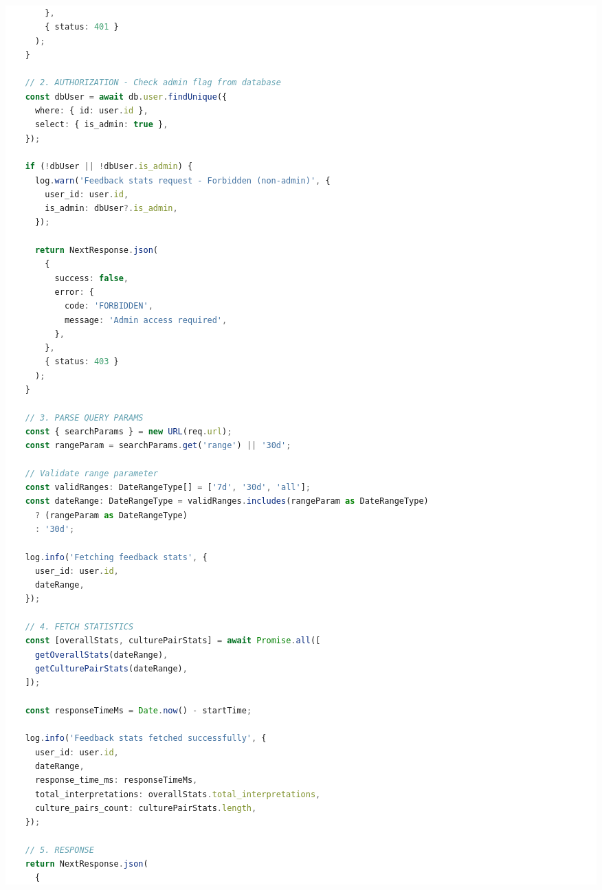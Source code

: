 ```typescript
        },
        { status: 401 }
      );
    }

    // 2. AUTHORIZATION - Check admin flag from database
    const dbUser = await db.user.findUnique({
      where: { id: user.id },
      select: { is_admin: true },
    });

    if (!dbUser || !dbUser.is_admin) {
      log.warn('Feedback stats request - Forbidden (non-admin)', {
        user_id: user.id,
        is_admin: dbUser?.is_admin,
      });

      return NextResponse.json(
        {
          success: false,
          error: {
            code: 'FORBIDDEN',
            message: 'Admin access required',
          },
        },
        { status: 403 }
      );
    }

    // 3. PARSE QUERY PARAMS
    const { searchParams } = new URL(req.url);
    const rangeParam = searchParams.get('range') || '30d';

    // Validate range parameter
    const validRanges: DateRangeType[] = ['7d', '30d', 'all'];
    const dateRange: DateRangeType = validRanges.includes(rangeParam as DateRangeType)
      ? (rangeParam as DateRangeType)
      : '30d';

    log.info('Fetching feedback stats', {
      user_id: user.id,
      dateRange,
    });

    // 4. FETCH STATISTICS
    const [overallStats, culturePairStats] = await Promise.all([
      getOverallStats(dateRange),
      getCulturePairStats(dateRange),
    ]);

    const responseTimeMs = Date.now() - startTime;

    log.info('Feedback stats fetched successfully', {
      user_id: user.id,
      dateRange,
      response_time_ms: responseTimeMs,
      total_interpretations: overallStats.total_interpretations,
      culture_pairs_count: culturePairStats.length,
    });

    // 5. RESPONSE
    return NextResponse.json(
      {
```